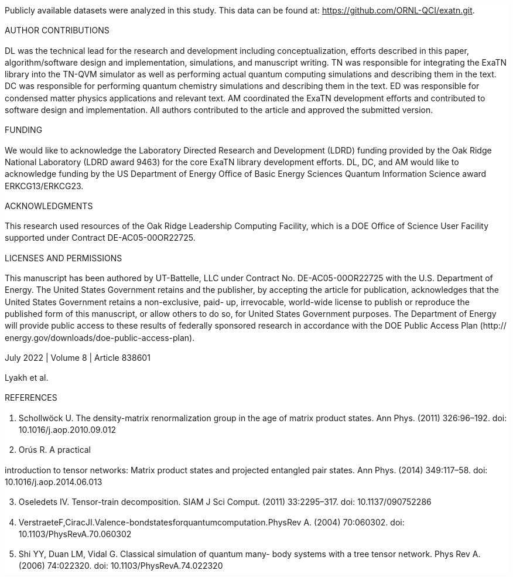 Publicly available datasets were analyzed in this study. This data can be found at: https://github.com/ORNL-QCI/exatn.git.

AUTHOR CONTRIBUTIONS

DL was the technical lead for the research and development including conceptualization, eﬀorts described in this paper, algorithm/software design and implementation, simulations, and manuscript writing. TN was responsible for integrating the ExaTN library into the TN-QVM simulator as well as performing actual quantum computing simulations and describing them in the text. DC was responsible for performing quantum chemistry simulations and describing them in the text. ED was responsible for condensed matter physics applications and relevant text. AM coordinated the ExaTN development eﬀorts and contributed to software design and implementation. All authors contributed to the article and approved the submitted version.

FUNDING

We would like to acknowledge the Laboratory Directed Research and Development (LDRD) funding provided by the Oak Ridge National Laboratory (LDRD award 9463) for the core ExaTN library development eﬀorts. DL, DC, and AM would like to acknowledge funding by the US Department of Energy Oﬃce of Basic Energy Sciences Quantum Information Science award ERKCG13/ERKCG23.

ACKNOWLEDGMENTS

This research used resources of the Oak Ridge Leadership Computing Facility, which is a DOE Oﬃce of Science User Facility supported under Contract DE-AC05-00OR22725.

LICENSES AND PERMISSIONS

This manuscript has been authored by UT-Battelle, LLC under Contract No. DE-AC05-00OR22725 with the U.S. Department of Energy. The United States Government retains and the publisher, by accepting the article for publication, acknowledges that the United States Government retains a non-exclusive, paid- up, irrevocable, world-wide license to publish or reproduce the published form of this manuscript, or allow others to do so, for United States Government purposes. The Department of Energy will provide public access to these results of federally sponsored research in accordance with the DOE Public Access Plan (http:// energy.gov/downloads/doe-public-access-plan).

July 2022 | Volume 8 | Article 838601

Lyakh et al.

REFERENCES

1. Schollwöck U. The density-matrix renormalization group in the age of matrix product states. Ann Phys. (2011) 326:96–192. doi: 10.1016/j.aop.2010.09.012

2. Orús R. A practical

introduction to tensor networks: Matrix product states and projected entangled pair states. Ann Phys. (2014) 349:117–58. doi: 10.1016/j.aop.2014.06.013

3. Oseledets IV. Tensor-train decomposition. SIAM J Sci Comput. (2011) 33:2295–317. doi: 10.1137/090752286

4. VerstraeteF,CiracJI.Valence-bondstatesforquantumcomputation.PhysRev A. (2004) 70:060302. doi: 10.1103/PhysRevA.70.060302

5. Shi YY, Duan LM, Vidal G. Classical simulation of quantum many- body systems with a tree tensor network. Phys Rev A. (2006) 74:022320. doi: 10.1103/PhysRevA.74.022320
